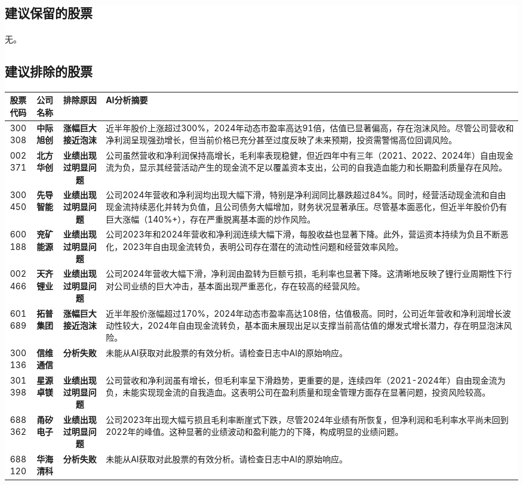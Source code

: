 ## 建议保留的股票

无。


## 建议排除的股票

| 股票代码 | 公司名称 | 排除原因 | AI分析摘要 |
|:---:|:---:|:---:|:---|
| 300308 | **中际旭创** | **涨幅巨大接近泡沫** | 近半年股价上涨超过300%，2024年动态市盈率高达91倍，估值已显著偏高，存在泡沫风险。尽管公司营收和净利润呈现强劲增长，但当前价格已充分甚至过度反映了未来预期，投资需警惕高位回调风险。 |
| 002371 | **北方华创** | **业绩出现过明显问题** | 公司虽然营收和净利润保持高增长，毛利率表现稳健，但近四年中有三年（2021、2022、2024年）自由现金流为负，显示其经营活动产生的现金流不足以覆盖资本支出，公司的自我造血能力和长期盈利质量存在风险。 |
| 300450 | **先导智能** | **业绩出现过明显问题** | 公司2024年营收和净利润均出现大幅下滑，特别是净利润同比暴跌超过84%。同时，经营活动现金流和自由现金流持续恶化并转为负值，且公司债务大幅增加，财务状况显著承压。尽管基本面恶化，但近半年股价仍有巨大涨幅（140%+），存在严重脱离基本面的炒作风险。 |
| 600188 | **兖矿能源** | **业绩出现过明显问题** | 公司2023年和2024年营收和净利润连续大幅下滑，每股收益也显著下降。此外，营运资本持续为负且不断恶化，2023年自由现金流转负，表明公司存在潜在的流动性问题和经营效率风险。 |
| 002466 | **天齐锂业** | **业绩出现过明显问题** | 公司2024年营收大幅下滑，净利润由盈转为巨额亏损，毛利率也显著下降。这清晰地反映了锂行业周期性下行对公司业绩的巨大冲击，基本面出现严重恶化，存在较高的经营风险。 |
| 601689 | **拓普集团** | **涨幅巨大接近泡沫** | 近半年股价涨幅超过170%，2024年动态市盈率高达108倍，估值极高。同时，公司近年营收和净利润增长波动性较大，2024年自由现金流转负，基本面未展现出足以支撑当前高估值的爆发式增长潜力，存在明显泡沫风险。 |
| 300136 | **信维通信** | **分析失败** | 未能从AI获取对此股票的有效分析。请检查日志中AI的原始响应。 |
| 301398 | **星源卓镁** | **业绩出现过明显问题** | 公司营收和净利润虽有增长，但毛利率呈下滑趋势，更重要的是，连续四年（2021-2024年）自由现金流为负，未能实现现金流的自我造血。这表明公司在盈利质量和现金管理方面存在显著问题，投资风险较高。 |
| 688362 | **甬矽电子** | **业绩出现过明显问题** | 公司2023年出现大幅亏损且毛利率断崖式下跌，尽管2024年业绩有所恢复，但净利润和毛利率水平尚未回到2022年的峰值。这种显著的业绩波动和盈利能力的下降，构成明显的业绩问题。 |
| 688120 | **华海清科** | **分析失败** | 未能从AI获取对此股票的有效分析。请检查日志中AI的原始响应。 |
